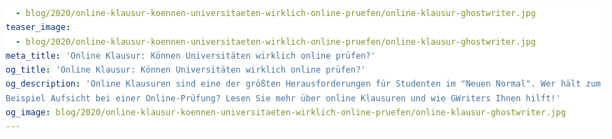 ```yaml
  - blog/2020/online-klausur-koennen-universitaeten-wirklich-online-pruefen/online-klausur-ghostwriter.jpg
teaser_image:
  - blog/2020/online-klausur-koennen-universitaeten-wirklich-online-pruefen/online-klausur-ghostwriter.jpg
meta_title: 'Online Klausur: Können Universitäten wirklich online prüfen?'
og_title: 'Online Klausur: Können Universitäten wirklich online prüfen?'
og_description: 'Online Klausuren sind eine der größten Herausforderungen für Studenten im "Neuen Normal". Wer hält zum Beispiel Aufsicht bei einer Online-Prüfung? Lesen Sie mehr über online Klausuren und wie GWriters Ihnen hilft!'
og_image: blog/2020/online-klausur-koennen-universitaeten-wirklich-online-pruefen/online-klausur-ghostwriter.jpg
---
```

